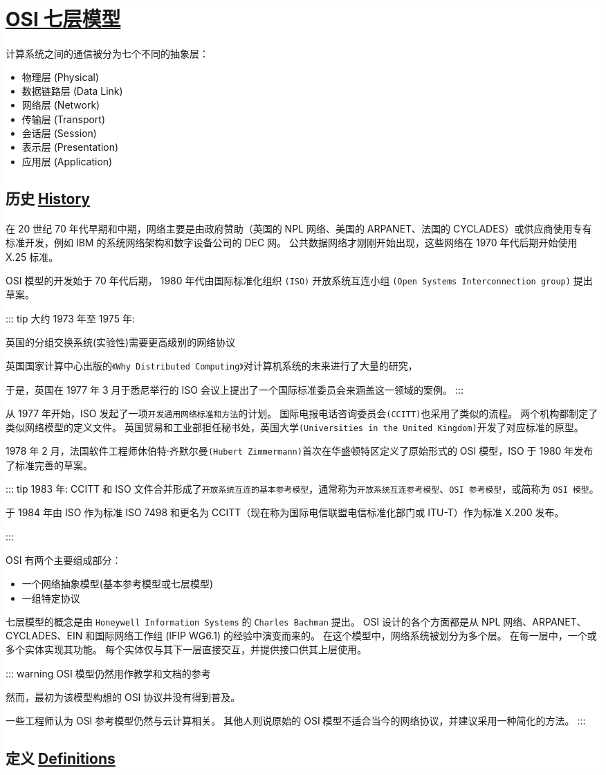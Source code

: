 # [OSI 七层模型](https://en.wikipedia.org/wiki/OSI_model)

计算系统之间的通信被分为七个不同的抽象层：

- 物理层 (Physical)
- 数据链路层 (Data Link)
- 网络层 (Network)
- 传输层 (Transport)
- 会话层 (Session)
- 表示层 (Presentation)
- 应用层 (Application)

## 历史 [History](https://en.wikipedia.org/wiki/OSI_model#History)

在 20 世纪 70 年代早期和中期，网络主要是由政府赞助（英国的 NPL 网络、美国的 ARPANET、法国的 CYCLADES）或供应商使用专有标准开发，例如 IBM 的系统网络架构和数字设备公司的 DEC 网。 公共数据网络才刚刚开始出现，这些网络在 1970 年代后期开始使用 X.25 标准。

OSI 模型的开发始于 70 年代后期， 1980 年代由国际标准化组织 `(ISO)` 开放系统互连小组 `(Open Systems Interconnection group)` 提出草案。

::: tip 大约 1973 年至 1975 年:

英国的分组交换系统(实验性)需要更高级别的网络协议

英国国家计算中心出版的`《Why Distributed Computing》`对计算机系统的未来进行了大量的研究，

于是，英国在 1977 年 3 月于悉尼举行的 ISO 会议上提出了一个国际标准委员会来涵盖这一领域的案例。
:::

从 1977 年开始，ISO 发起了一项`开发通用网络标准和方法`的计划。 国际电报电话咨询委员会`(CCITT)`也采用了类似的流程。 两个机构都制定了类似网络模型的定义文件。 英国贸易和工业部担任秘书处，英国大学`(Universities in the United Kingdom)`开发了对应标准的原型。

1978 年 2 月，法国软件工程师休伯特·齐默尔曼`(Hubert Zimmermann)`首次在华盛顿特区定义了原始形式的 OSI 模型，ISO 于 1980 年发布了标准完善的草案。

::: tip 1983 年:
CCITT 和 ISO 文件合并形成了`开放系统互连的基本参考模型`，通常称为`开放系统互连参考模型`、`OSI 参考模型`，或简称为 `OSI 模型`。

于 1984 年由 ISO 作为标准 ISO 7498 和更名为 CCITT（现在称为国际电信联盟电信标准化部门或 ITU-T）作为标准 X.200 发布。

:::

OSI 有两个主要组成部分：

- 一个网络抽象模型(基本参考模型或七层模型)
- 一组特定协议

七层模型的概念是由 `Honeywell Information Systems` 的 `Charles Bachman` 提出。 OSI 设计的各个方面都是从 NPL 网络、ARPANET、CYCLADES、EIN 和国际网络工作组 (IFIP WG6.1) 的经验中演变而来的。 在这个模型中，网络系统被划分为多个层。 在每一层中，一个或多个实体实现其功能。 每个实体仅与其下一层直接交互，并提供接口供其上层使用。

::: warning OSI 模型仍然用作教学和文档的参考

然而，最初为该模型构想的 OSI 协议并没有得到普及。

一些工程师认为 OSI 参考模型仍然与云计算相关。 其他人则说原始的 OSI 模型不适合当今的网络协议，并建议采用一种简化的方法。
:::

## 定义 [Definitions](https://en.wikipedia.org/wiki/OSI_model#Definitions)
